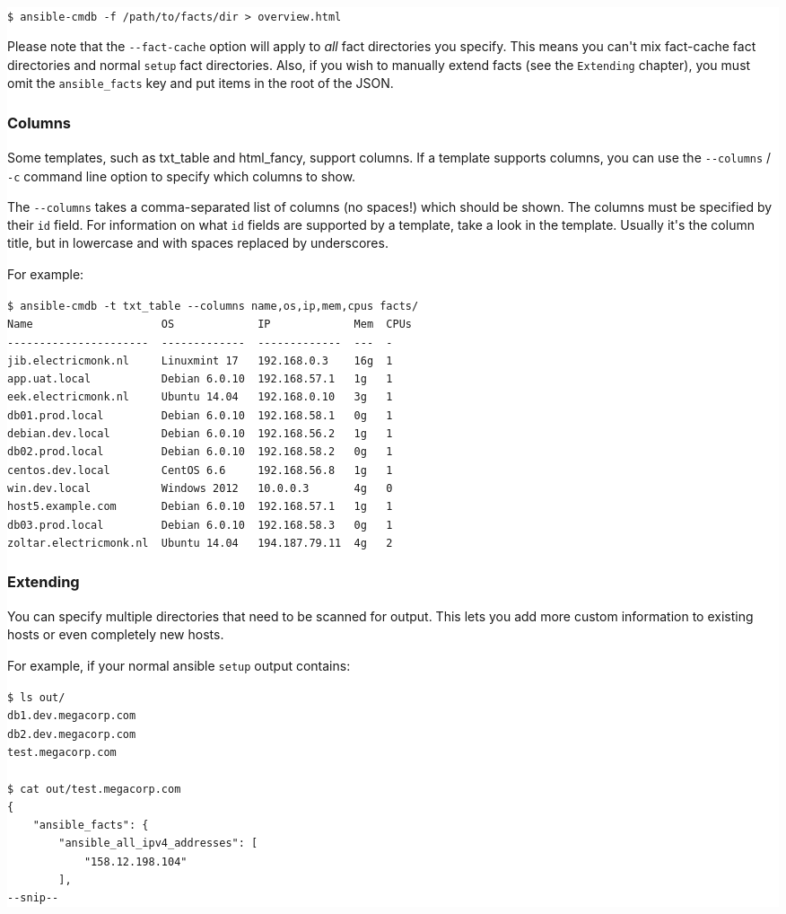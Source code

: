     $ ansible-cmdb -f /path/to/facts/dir > overview.html

Please note that the `--fact-cache` option will apply to *all* fact directories
you specify. This means you can't mix fact-cache fact directories and normal
`setup` fact directories. Also, if you wish to manually extend facts (see the
`Extending` chapter), you must omit the `ansible_facts` key and put items in
the root of the JSON.

### Columns

Some templates, such as txt_table and html_fancy,  support columns. If a
template supports columns, you can use the `--columns` / `-c` command line
option to specify which columns to show. 

The `--columns` takes a comma-separated list of columns (no spaces!) which
should be shown.  The columns must be specified by their `id` field. For
information on what `id` fields are supported by a template, take a look in the
template. Usually it's the column title, but in lowercase and with spaces
replaced by underscores.

For example:

    $ ansible-cmdb -t txt_table --columns name,os,ip,mem,cpus facts/
    Name                    OS             IP             Mem  CPUs
    ----------------------  -------------  -------------  ---  -  
    jib.electricmonk.nl     Linuxmint 17   192.168.0.3    16g  1  
    app.uat.local           Debian 6.0.10  192.168.57.1   1g   1  
    eek.electricmonk.nl     Ubuntu 14.04   192.168.0.10   3g   1  
    db01.prod.local         Debian 6.0.10  192.168.58.1   0g   1  
    debian.dev.local        Debian 6.0.10  192.168.56.2   1g   1  
    db02.prod.local         Debian 6.0.10  192.168.58.2   0g   1  
    centos.dev.local        CentOS 6.6     192.168.56.8   1g   1  
    win.dev.local           Windows 2012   10.0.0.3       4g   0  
    host5.example.com       Debian 6.0.10  192.168.57.1   1g   1  
    db03.prod.local         Debian 6.0.10  192.168.58.3   0g   1  
    zoltar.electricmonk.nl  Ubuntu 14.04   194.187.79.11  4g   2 

### Extending

You can specify multiple directories that need to be scanned for output. This
lets you add more custom information to existing hosts or even completely new
hosts.

For example, if your normal ansible `setup` output contains:

    $ ls out/
    db1.dev.megacorp.com
    db2.dev.megacorp.com
    test.megacorp.com
    
    $ cat out/test.megacorp.com
    {
        "ansible_facts": {
            "ansible_all_ipv4_addresses": [
                "158.12.198.104"
            ], 
    --snip--
